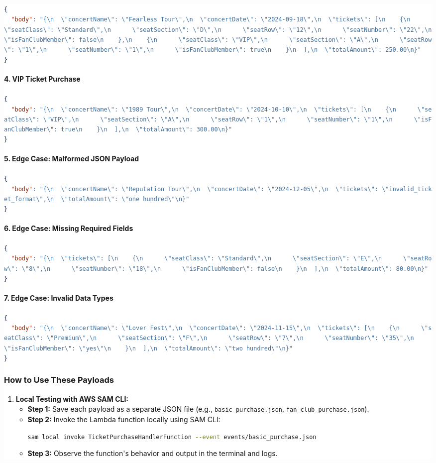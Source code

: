 ```json
{
  "body": "{\n  \"concertName\": \"Fearless Tour\",\n  \"concertDate\": \"2024-09-18\",\n  \"tickets\": [\n    {\n      \"seatClass\": \"Standard\",\n      \"seatSection\": \"D\",\n      \"seatRow\": \"12\",\n      \"seatNumber\": \"22\",\n      \"isFanClubMember\": false\n    },\n    {\n      \"seatClass\": \"VIP\",\n      \"seatSection\": \"A\",\n      \"seatRow\": \"1\",\n      \"seatNumber\": \"1\",\n      \"isFanClubMember\": true\n    }\n  ],\n  \"totalAmount\": 250.00\n}"
}
```

#### 4. **VIP Ticket Purchase**

```json
{
  "body": "{\n  \"concertName\": \"1989 Tour\",\n  \"concertDate\": \"2024-10-10\",\n  \"tickets\": [\n    {\n      \"seatClass\": \"VIP\",\n      \"seatSection\": \"A\",\n      \"seatRow\": \"1\",\n      \"seatNumber\": \"1\",\n      \"isFanClubMember\": true\n    }\n  ],\n  \"totalAmount\": 300.00\n}"
}
```

#### 5. **Edge Case: Malformed JSON Payload**

```json
{
  "body": "{\n  \"concertName\": \"Reputation Tour\",\n  \"concertDate\": \"2024-12-05\",\n  \"tickets\": \"invalid_ticket_format\",\n  \"totalAmount\": \"one hundred\"\n}"
}
```

#### 6. **Edge Case: Missing Required Fields**

```json
{
  "body": "{\n  \"tickets\": [\n    {\n      \"seatClass\": \"Standard\",\n      \"seatSection\": \"E\",\n      \"seatRow\": \"8\",\n      \"seatNumber\": \"18\",\n      \"isFanClubMember\": false\n    }\n  ],\n  \"totalAmount\": 80.00\n}"
}
```

#### 7. **Edge Case: Invalid Data Types**

```json
{
  "body": "{\n  \"concertName\": \"Lover Fest\",\n  \"concertDate\": \"2024-11-15\",\n  \"tickets\": [\n    {\n      \"seatClass\": \"Premium\",\n      \"seatSection\": \"F\",\n      \"seatRow\": \"7\",\n      \"seatNumber\": \"35\",\n      \"isFanClubMember\": \"yes\"\n    }\n  ],\n  \"totalAmount\": \"two hundred\"\n}"
}
```

### How to Use These Payloads

1. **Local Testing with AWS SAM CLI:**
   - **Step 1:** Save each payload as a separate JSON file (e.g., `basic_purchase.json`, `fan_club_purchase.json`).
   - **Step 2:** Invoke the Lambda function locally using SAM CLI:
     ```bash
     sam local invoke TicketPurchaseHandlerFunction --event events/basic_purchase.json
     ```
   - **Step 3:** Observe the function's behavior and output in the terminal and logs.
